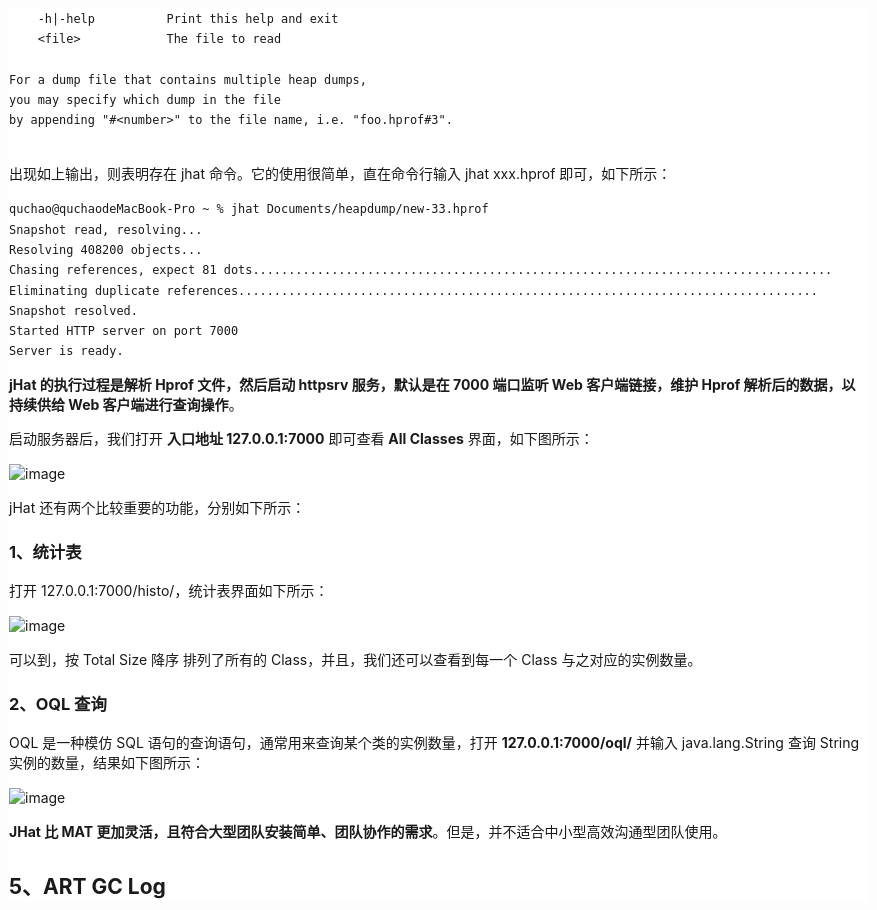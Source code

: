         -h|-help          Print this help and exit
        <file>            The file to read
    
    For a dump file that contains multiple heap dumps,
    you may specify which dump in the file
    by appending "#<number>" to the file name, i.e. "foo.hprof#3".


​    
出现如上输出，则表明存在 jhat 命令。它的使用很简单，直在命令行输入 jhat xxx.hprof 即可，如下所示：


    quchao@quchaodeMacBook-Pro ~ % jhat Documents/heapdump/new-33.hprof
    Snapshot read, resolving...
    Resolving 408200 objects...
    Chasing references, expect 81 dots.................................................................................
    Eliminating duplicate references.................................................................................
    Snapshot resolved.
    Started HTTP server on port 7000
    Server is ready.


**jHat 的执行过程是解析 Hprof 文件，然后启动 httpsrv 服务，默认是在 7000 端口监听 Web 客户端链接，维护 Hprof 解析后的数据，以持续供给 Web 客户端进行查询操作**。

启动服务器后，我们打开 **入口地址 127.0.0.1:7000** 即可查看 **All Classes** 界面，如下图所示：


![image](//p3-juejin.byteimg.com/tos-cn-i-k3u1fbpfcp/eee721f864a8477eb2ae7f32969d1473~tplv-k3u1fbpfcp-zoom-1.image)


jHat 还有两个比较重要的功能，分别如下所示：

### 1、统计表

打开 127.0.0.1:7000/histo/，统计表界面如下所示：


![image](//p3-juejin.byteimg.com/tos-cn-i-k3u1fbpfcp/57617ef9d3c74f8398d0c6729a2e20c5~tplv-k3u1fbpfcp-zoom-1.image)


可以到，按 Total Size 降序 排列了所有的 Class，并且，我们还可以查看到每一个 Class 与之对应的实例数量。


### 2、OQL 查询

OQL 是一种模仿 SQL 语句的查询语句，通常用来查询某个类的实例数量，打开 **127.0.0.1:7000/oql/** 并输入 java.lang.String 查询 String 实例的数量，结果如下图所示：


![image](//p3-juejin.byteimg.com/tos-cn-i-k3u1fbpfcp/28e0761e0b6f449ba3b1d43bcd3fa0d4~tplv-k3u1fbpfcp-zoom-1.image)


**JHat 比 MAT 更加灵活，且符合大型团队安装简单、团队协作的需求**。但是，并不适合中小型高效沟通型团队使用。


## 5、ART GC Log
